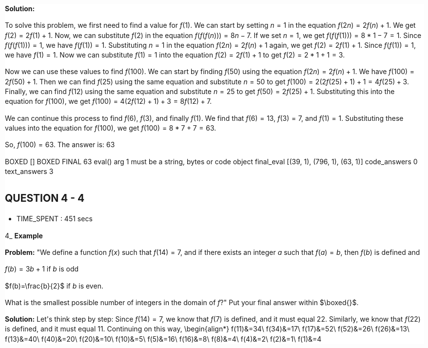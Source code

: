 **Solution:** 


To solve this problem, we first need to find a value for $f(1)$. We can start by setting $n = 1$ in the equation $f(2n) = 2f(n) + 1$. We get $f(2) = 2f(1) + 1$. Now, we can substitute $f(2)$ in the equation $f(f(f(n))) = 8n - 7$. If we set $n = 1$, we get $f(f(f(1))) = 8*1 - 7 = 1$. Since $f(f(f(1))) = 1$, we have $f(f(1)) = 1$. Substituting $n = 1$ in the equation $f(2n) = 2f(n) + 1$ again, we get $f(2) = 2f(1) + 1$. Since $f(f(1)) = 1$, we have $f(1) = 1$. Now we can substitute $f(1) = 1$ into the equation $f(2) = 2f(1) + 1$ to get $f(2) = 2*1 + 1 = 3$.

Now we can use these values to find $f(100)$. We can start by finding $f(50)$ using the equation $f(2n) = 2f(n) + 1$. We have $f(100) = 2f(50) + 1$. Then we can find $f(25)$ using the same equation and substitute $n = 50$ to get $f(100) = 2(2f(25) + 1) + 1 = 4f(25) + 3$. Finally, we can find $f(12)$ using the same equation and substitute $n = 25$ to get $f(50) = 2f(25) + 1$. Substituting this into the equation for $f(100)$, we get $f(100) = 4(2f(12) + 1) + 3 = 8f(12) + 7$.

We can continue this process to find $f(6)$, $f(3)$, and finally $f(1)$. We find that $f(6) = 13$, $f(3) = 7$, and $f(1) = 1$. Substituting these values into the equation for $f(100)$, we get $f(100) = 8*7 + 7 = 63$.

So, $f(100) = 63$.
The answer is: $63$

BOXED []
BOXED FINAL 63
eval() arg 1 must be a string, bytes or code object final_eval
[(39, 1), (796, 1), (63, 1)]
code_answers 0 text_answers 3



## QUESTION 4 - 4 
- TIME_SPENT : 451 secs

4_
**Example**

**Problem:** 
"We define a function $f(x)$ such that $f(14)=7$, and if there exists an integer $a$ such that $f(a)=b$, then $f(b)$ is defined and

$f(b)=3b+1$ if $b$ is odd

$f(b)=\frac{b}{2}$ if $b$ is even.

What is the smallest possible number of integers in the domain of $f$?"
Put your final answer within $\boxed{}$.

**Solution:** 
Let's think step by step:
Since $f(14)=7$, we know that $f(7)$ is defined, and it must equal $22$.  Similarly, we know that $f(22)$ is defined, and it must equal $11$.  Continuing on this way,  \begin{align*}
f(11)&=34\\
f(34)&=17\\
f(17)&=52\\
f(52)&=26\\
f(26)&=13\\
f(13)&=40\\
f(40)&=20\\
f(20)&=10\\
f(10)&=5\\
f(5)&=16\\
f(16)&=8\\
f(8)&=4\\
f(4)&=2\\
f(2)&=1\\
f(1)&=4